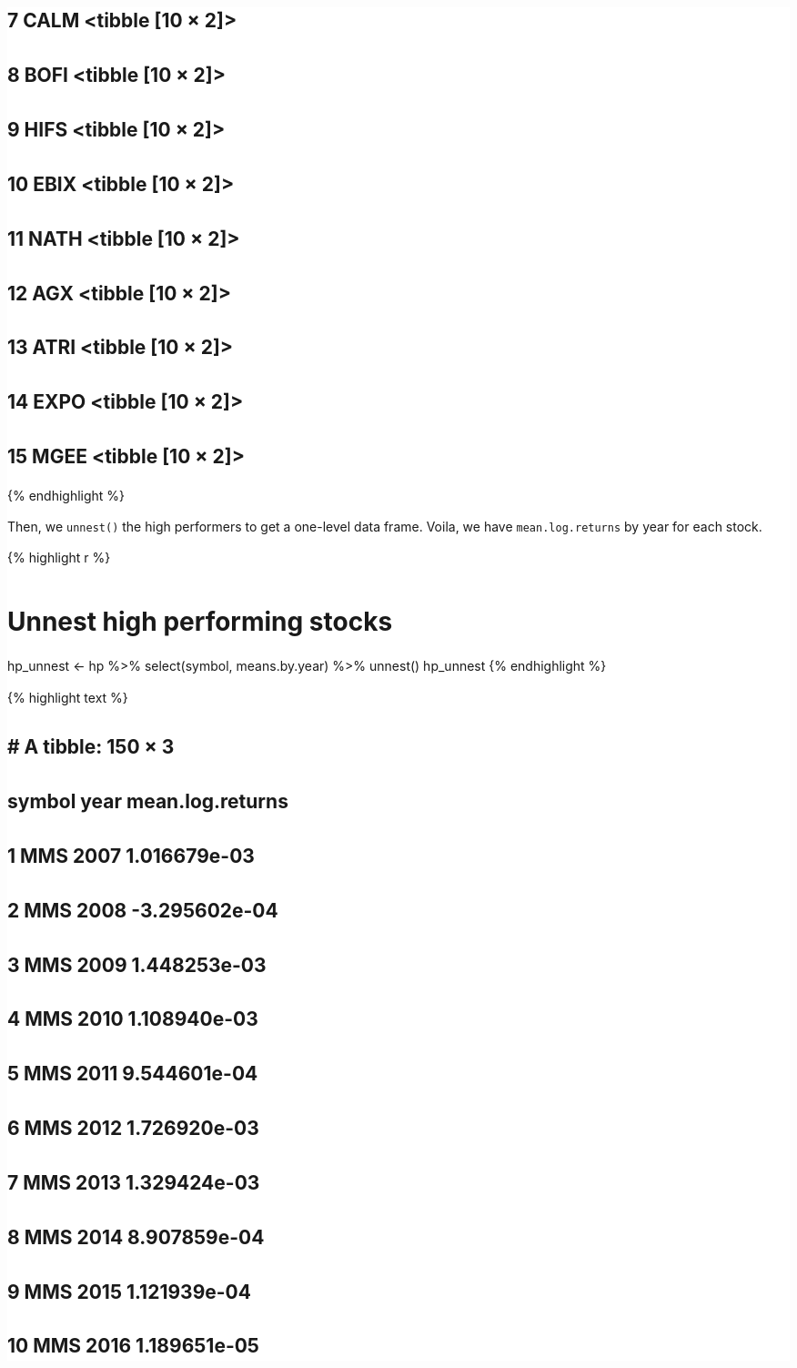 ## 7    CALM <tibble [10 × 2]>
## 8    BOFI <tibble [10 × 2]>
## 9    HIFS <tibble [10 × 2]>
## 10   EBIX <tibble [10 × 2]>
## 11   NATH <tibble [10 × 2]>
## 12    AGX <tibble [10 × 2]>
## 13   ATRI <tibble [10 × 2]>
## 14   EXPO <tibble [10 × 2]>
## 15   MGEE <tibble [10 × 2]>
{% endhighlight %}

Then, we `unnest()` the high performers to get a one-level data frame. Voila, we have `mean.log.returns` by year for each stock. 


{% highlight r %}
# Unnest high performing stocks
hp_unnest <- hp %>%
    select(symbol, means.by.year) %>%
    unnest()
hp_unnest
{% endhighlight %}



{% highlight text %}
## # A tibble: 150 × 3
##    symbol  year mean.log.returns
##     <chr> <dbl>            <dbl>
## 1     MMS  2007     1.016679e-03
## 2     MMS  2008    -3.295602e-04
## 3     MMS  2009     1.448253e-03
## 4     MMS  2010     1.108940e-03
## 5     MMS  2011     9.544601e-04
## 6     MMS  2012     1.726920e-03
## 7     MMS  2013     1.329424e-03
## 8     MMS  2014     8.907859e-04
## 9     MMS  2015     1.121939e-04
## 10    MMS  2016     1.189651e-05